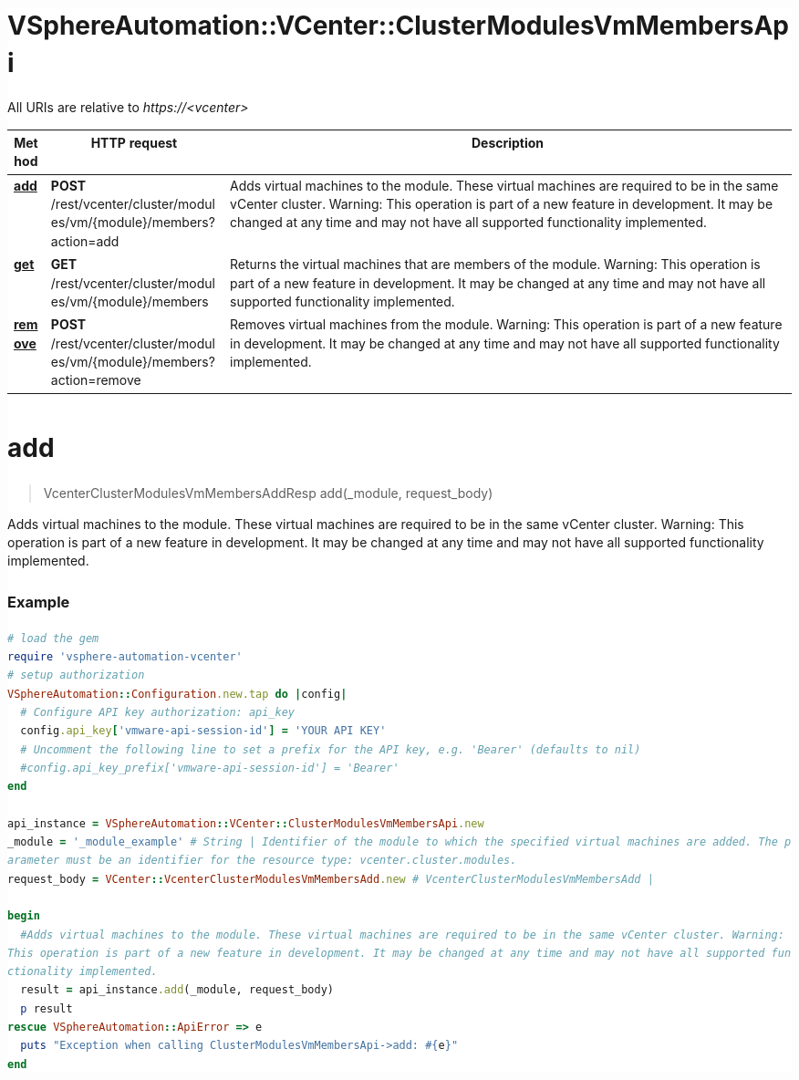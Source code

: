 # VSphereAutomation::VCenter::ClusterModulesVmMembersApi

All URIs are relative to *https://&lt;vcenter&gt;*

Method | HTTP request | Description
------------- | ------------- | -------------
[**add**](ClusterModulesVmMembersApi.md#add) | **POST** /rest/vcenter/cluster/modules/vm/{module}/members?action&#x3D;add | Adds virtual machines to the module. These virtual machines are required to be in the same vCenter cluster. Warning: This operation is part of a new feature in development. It may be changed at any time and may not have all supported functionality implemented.
[**get**](ClusterModulesVmMembersApi.md#get) | **GET** /rest/vcenter/cluster/modules/vm/{module}/members | Returns the virtual machines that are members of the module. Warning: This operation is part of a new feature in development. It may be changed at any time and may not have all supported functionality implemented.
[**remove**](ClusterModulesVmMembersApi.md#remove) | **POST** /rest/vcenter/cluster/modules/vm/{module}/members?action&#x3D;remove | Removes virtual machines from the module. Warning: This operation is part of a new feature in development. It may be changed at any time and may not have all supported functionality implemented.


# **add**
> VcenterClusterModulesVmMembersAddResp add(_module, request_body)

Adds virtual machines to the module. These virtual machines are required to be in the same vCenter cluster. Warning: This operation is part of a new feature in development. It may be changed at any time and may not have all supported functionality implemented.

### Example
```ruby
# load the gem
require 'vsphere-automation-vcenter'
# setup authorization
VSphereAutomation::Configuration.new.tap do |config|
  # Configure API key authorization: api_key
  config.api_key['vmware-api-session-id'] = 'YOUR API KEY'
  # Uncomment the following line to set a prefix for the API key, e.g. 'Bearer' (defaults to nil)
  #config.api_key_prefix['vmware-api-session-id'] = 'Bearer'
end

api_instance = VSphereAutomation::VCenter::ClusterModulesVmMembersApi.new
_module = '_module_example' # String | Identifier of the module to which the specified virtual machines are added. The parameter must be an identifier for the resource type: vcenter.cluster.modules.
request_body = VCenter::VcenterClusterModulesVmMembersAdd.new # VcenterClusterModulesVmMembersAdd | 

begin
  #Adds virtual machines to the module. These virtual machines are required to be in the same vCenter cluster. Warning: This operation is part of a new feature in development. It may be changed at any time and may not have all supported functionality implemented.
  result = api_instance.add(_module, request_body)
  p result
rescue VSphereAutomation::ApiError => e
  puts "Exception when calling ClusterModulesVmMembersApi->add: #{e}"
end
```
